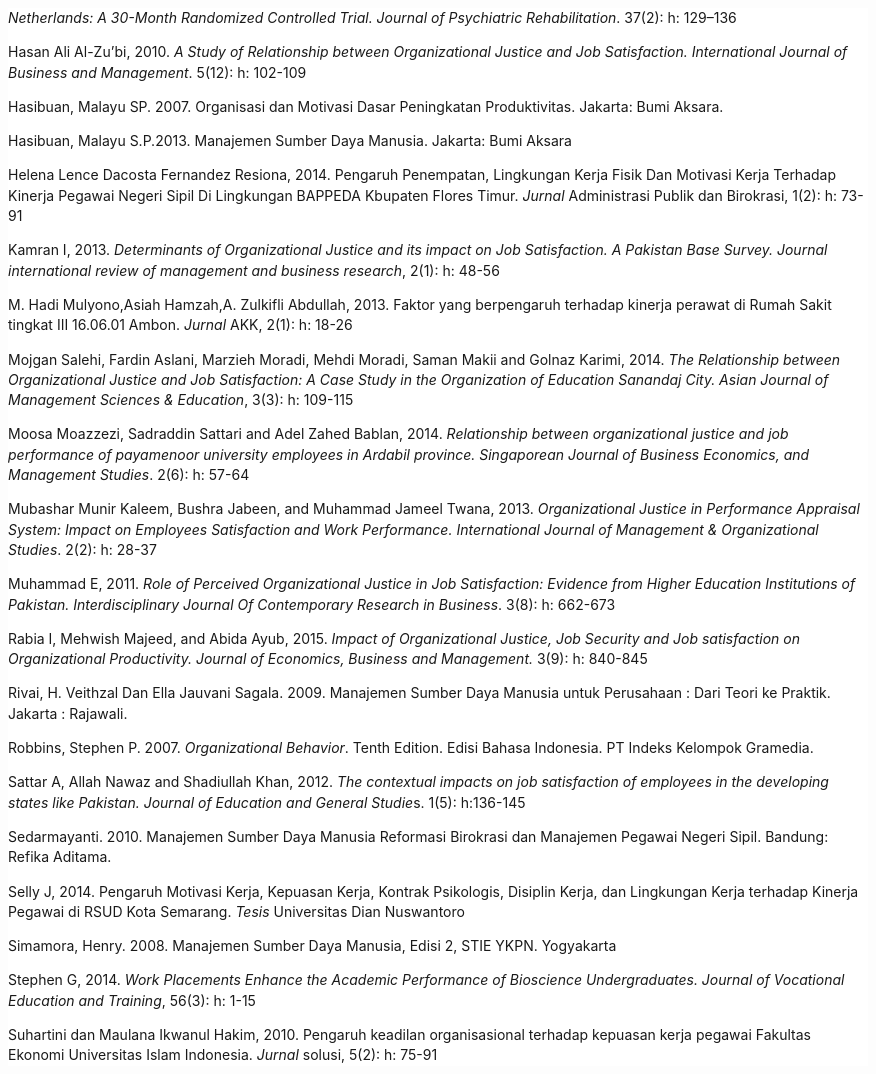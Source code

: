 <p><span class="font5" style="font-style:italic;">Netherlands: A 30-Month Randomized Controlled Trial. Journal of Psychiatric Rehabilitation</span><span class="font5">. 37(2): h: 129–136</span></p>
<p><span class="font5">Hasan Ali Al-Zu’bi, 2010. </span><span class="font5" style="font-style:italic;">A Study of Relationship between Organizational Justice and Job Satisfaction. International Journal of Business and Management</span><span class="font5">. 5(12): h: 102-109</span></p>
<p><span class="font5">Hasibuan, Malayu SP. 2007. Organisasi dan Motivasi Dasar Peningkatan Produktivitas. Jakarta: Bumi Aksara.</span></p>
<p><span class="font5">Hasibuan, Malayu S.P.2013. Manajemen Sumber Daya Manusia. Jakarta: Bumi Aksara</span></p>
<p><span class="font5">Helena Lence Dacosta Fernandez Resiona, 2014. Pengaruh Penempatan, Lingkungan Kerja Fisik Dan Motivasi Kerja Terhadap Kinerja Pegawai Negeri Sipil Di Lingkungan BAPPEDA Kbupaten Flores Timur. </span><span class="font5" style="font-style:italic;">Jurnal </span><span class="font5">Administrasi Publik dan Birokrasi, 1(2): h: 73-91</span></p>
<p><span class="font5">Kamran I, 2013. </span><span class="font5" style="font-style:italic;">Determinants of Organizational Justice and its impact on Job Satisfaction. A Pakistan Base Survey. Journal international review of management and business research</span><span class="font5">, 2(1): h: 48-56</span></p>
<p><span class="font5">M. Hadi Mulyono,Asiah Hamzah,A. Zulkifli Abdullah, 2013. Faktor yang berpengaruh terhadap kinerja perawat di Rumah Sakit tingkat III 16.06.01 Ambon. </span><span class="font5" style="font-style:italic;">Jurnal</span><span class="font5"> AKK, 2(1): h: 18-26</span></p>
<p><span class="font5">Mojgan Salehi, Fardin Aslani, Marzieh Moradi, Mehdi Moradi, Saman Makii and Golnaz Karimi, 2014. </span><span class="font5" style="font-style:italic;">The Relationship between Organizational Justice and Job Satisfaction: A Case Study in the Organization of Education Sanandaj City. Asian Journal of Management Sciences &amp;&nbsp;Education</span><span class="font5">, 3(3): h: 109-115</span></p>
<p><span class="font5">Moosa Moazzezi, Sadraddin Sattari and Adel Zahed Bablan, 2014. </span><span class="font5" style="font-style:italic;">Relationship between organizational justice and job performance of payamenoor university employees in Ardabil province. Singaporean Journal of Business Economics, and Management Studies</span><span class="font5">. 2(6): h: 57-64</span></p>
<p><span class="font5">Mubashar Munir Kaleem, Bushra Jabeen, and Muhammad Jameel Twana, 2013. </span><span class="font5" style="font-style:italic;">Organizational Justice in Performance Appraisal System: Impact on Employees Satisfaction and Work Performance. International Journal of Management &amp;&nbsp;Organizational Studies</span><span class="font5">. 2(2): h: 28-37</span></p>
<p><span class="font5">Muhammad E, 2011. </span><span class="font5" style="font-style:italic;">Role of Perceived Organizational Justice in Job Satisfaction: Evidence from Higher Education Institutions of Pakistan. Interdisciplinary Journal Of Contemporary Research in Business</span><span class="font5">. 3(8): h: 662-673</span></p>
<p><span class="font5">Rabia I, Mehwish Majeed, and Abida Ayub, 2015. </span><span class="font5" style="font-style:italic;">Impact of Organizational Justice, Job Security and Job satisfaction on Organizational Productivity. Journal of Economics, Business and Management.</span><span class="font5"> 3(9): h: 840-845</span></p>
<p><span class="font5">Rivai, H. Veithzal Dan Ella Jauvani Sagala. 2009. Manajemen Sumber Daya Manusia untuk Perusahaan : Dari Teori ke Praktik. Jakarta : Rajawali.</span></p>
<p><span class="font5">Robbins, Stephen P. 2007. </span><span class="font5" style="font-style:italic;">Organizational Behavior</span><span class="font5">. Tenth Edition. Edisi Bahasa Indonesia. PT Indeks Kelompok Gramedia.</span></p>
<p><span class="font5">Sattar A, Allah Nawaz and Shadiullah Khan, 2012. </span><span class="font5" style="font-style:italic;">The contextual impacts on job satisfaction of employees in the developing states like Pakistan. Journal of Education and General Studie</span><span class="font5">s. 1(5): h:136-145</span></p>
<p><span class="font5">Sedarmayanti. 2010. Manajemen Sumber Daya Manusia Reformasi Birokrasi dan Manajemen Pegawai Negeri Sipil. Bandung: Refika Aditama.</span></p>
<p><span class="font5">Selly J, 2014. Pengaruh Motivasi Kerja, Kepuasan Kerja, Kontrak Psikologis, Disiplin Kerja, dan Lingkungan Kerja terhadap Kinerja Pegawai di RSUD Kota Semarang. </span><span class="font5" style="font-style:italic;">Tesis</span><span class="font5"> Universitas Dian Nuswantoro</span></p>
<p><span class="font5">Simamora, Henry. 2008. Manajemen Sumber Daya Manusia, Edisi 2, STIE YKPN. Yogyakarta</span></p>
<p><span class="font5">Stephen G, 2014. </span><span class="font5" style="font-style:italic;">Work Placements Enhance the Academic Performance of Bioscience Undergraduates. Journal of Vocational Education and Training</span><span class="font5">, 56(3): h: 1-15</span></p>
<p><span class="font5">Suhartini dan Maulana Ikwanul Hakim, 2010. Pengaruh keadilan organisasional terhadap kepuasan kerja pegawai Fakultas Ekonomi Universitas Islam Indonesia. </span><span class="font5" style="font-style:italic;">Jurnal</span><span class="font5"> solusi, 5(2): h: 75-91</span></p>